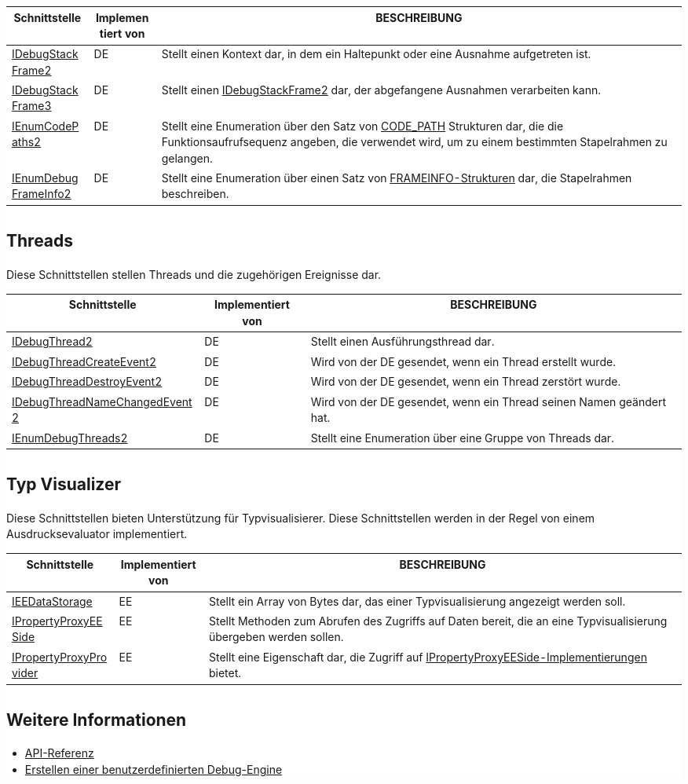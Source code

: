 |Schnittstelle|Implementiert von|BESCHREIBUNG|
|---------------|--------------------|-----------------|
|[IDebugStackFrame2](../../../extensibility/debugger/reference/idebugstackframe2.md)|DE|Stellt einen Kontext dar, in dem ein Haltepunkt oder eine Ausnahme aufgetreten ist.|
|[IDebugStackFrame3](../../../extensibility/debugger/reference/idebugstackframe3.md)|DE|Stellt einen [IDebugStackFrame2](../../../extensibility/debugger/reference/idebugstackframe2.md) dar, der abgefangene Ausnahmen verarbeiten kann.|
|[IEnumCodePaths2](../../../extensibility/debugger/reference/ienumcodepaths2.md)|DE|Stellt eine Enumeration über den Satz von [CODE_PATH](../../../extensibility/debugger/reference/code-path.md) Strukturen dar, die die Funktionsaufrufsequenz angeben, die verwendet wird, um zu einem bestimmten Stapelrahmen zu gelangen.|
|[IEnumDebugFrameInfo2](../../../extensibility/debugger/reference/ienumdebugframeinfo2.md)|DE|Stellt eine Enumeration über einen Satz von [FRAMEINFO-Strukturen](../../../extensibility/debugger/reference/frameinfo.md) dar, die Stapelrahmen beschreiben.|

## <a name="threads"></a><a name="Threads"></a>Threads
 Diese Schnittstellen stellen Threads und die zugehörigen Ereignisse dar.

|Schnittstelle|Implementiert von|BESCHREIBUNG|
|---------------|--------------------|-----------------|
|[IDebugThread2](../../../extensibility/debugger/reference/idebugthread2.md)|DE|Stellt einen Ausführungsthread dar.|
|[IDebugThreadCreateEvent2](../../../extensibility/debugger/reference/idebugthreadcreateevent2.md)|DE|Wird von der DE gesendet, wenn ein Thread erstellt wurde.|
|[IDebugThreadDestroyEvent2](../../../extensibility/debugger/reference/idebugthreaddestroyevent2.md)|DE|Wird von der DE gesendet, wenn ein Thread zerstört wurde.|
|[IDebugThreadNameChangedEvent2](../../../extensibility/debugger/reference/idebugthreadnamechangedevent2.md)|DE|Wird von der DE gesendet, wenn ein Thread seinen Namen geändert hat.|
|[IEnumDebugThreads2](../../../extensibility/debugger/reference/ienumdebugthreads2.md)|DE|Stellt eine Enumeration über eine Gruppe von Threads dar.|

## <a name="type-visualizers"></a><a name="TypeVisualizers"></a>Typ Visualizer
 Diese Schnittstellen bieten Unterstützung für Typvisualisierer. Diese Schnittstellen werden in der Regel von einem Ausdrucksevaluator implementiert.

|Schnittstelle|Implementiert von|BESCHREIBUNG|
|---------------|--------------------|-----------------|
|[IEEDataStorage](../../../extensibility/debugger/reference/ieedatastorage.md)|EE|Stellt ein Array von Bytes dar, das einer Typvisualisierung angezeigt werden soll.|
|[IPropertyProxyEESide](../../../extensibility/debugger/reference/ipropertyproxyeeside.md)|EE|Stellt Methoden zum Abrufen des Zugriffs auf Daten bereit, die an eine Typvisualisierung übergeben werden sollen.|
|[IPropertyProxyProvider](../../../extensibility/debugger/reference/ipropertyproxyprovider.md)|EE|Stellt eine Eigenschaft dar, die Zugriff auf [IPropertyProxyEESide-Implementierungen](../../../extensibility/debugger/reference/ipropertyproxyeeside.md) bietet.|

## <a name="see-also"></a>Weitere Informationen
- [API-Referenz](../../../extensibility/debugger/reference/api-reference-visual-studio-debugging.md)
- [Erstellen einer benutzerdefinierten Debug-Engine](../../../extensibility/debugger/creating-a-custom-debug-engine.md)
